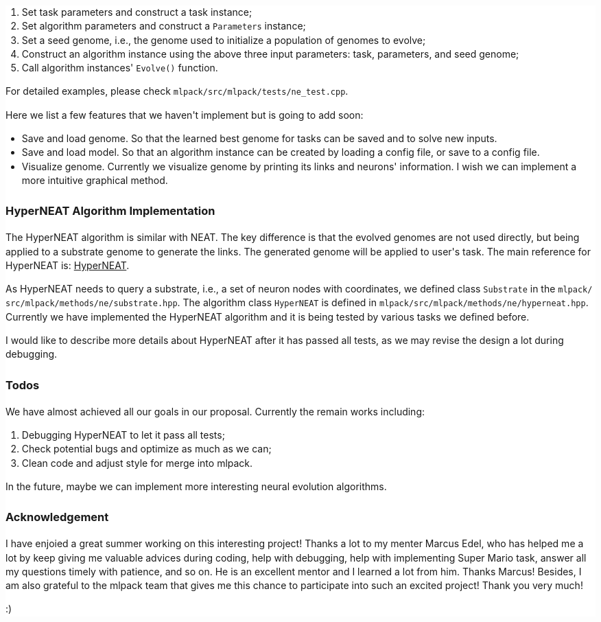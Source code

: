 1. Set task parameters and construct a task instance;
2. Set algorithm parameters and construct a `Parameters` instance;
3. Set a seed genome, i.e., the genome used to initialize a population of genomes to evolve;
4. Construct an algorithm instance using the above three input parameters: task, parameters, and seed genome;
5. Call algorithm instances' `Evolve()` function.

For detailed examples, please check  `mlpack/src/mlpack/tests/ne_test.cpp`. 

Here we list a few features that we haven't implement but is going to add soon:

- Save and load genome. So that the learned best genome for tasks can be saved and to solve new inputs.
- Save and load model. So that an algorithm instance can be created by loading a config file, or save to a config file.
- Visualize genome. Currently we visualize genome by printing its links and neurons' information. I wish we can implement a more intuitive graphical method.

### **HyperNEAT Algorithm Implementation**

The HyperNEAT algorithm is similar with NEAT. The key difference is that the evolved genomes are not used directly, but being applied to a substrate genome to generate the links. The generated genome will be applied to user's task. The main reference for HyperNEAT is: [HyperNEAT](http://eplex.cs.ucf.edu/hyperNEATpage/).

As HyperNEAT needs to query a substrate, i.e., a set of neuron nodes with coordinates, we defined class `Substrate` in the `mlpack/src/mlpack/methods/ne/substrate.hpp`. The algorithm class `HyperNEAT` is defined in `mlpack/src/mlpack/methods/ne/hyperneat.hpp`. Currently we have implemented the HyperNEAT algorithm and it is being tested by various tasks we defined before.

I would like to describe more details about HyperNEAT after it has passed all tests, as we may revise the design a lot during debugging.

### **Todos**

We have almost achieved all our goals in our proposal. Currently the remain works including:

1. Debugging HyperNEAT to let it pass all tests;
2. Check potential bugs and optimize as much as we can;
3. Clean code and adjust style for merge into mlpack.

In the future, maybe we can implement more interesting neural evolution algorithms.

### **Acknowledgement**

I have enjoied a great summer working on this interesting project! Thanks a lot to my menter Marcus Edel, who has helped me a lot by keep giving me valuable advices during coding, help with debugging, help with implementing Super Mario task, answer all my questions timely with patience, and so on. He is an excellent mentor and I learned a lot from him. Thanks Marcus! Besides, I am also grateful to the mlpack team that gives me this chance to participate into such an excited project! Thank you very much!

:)